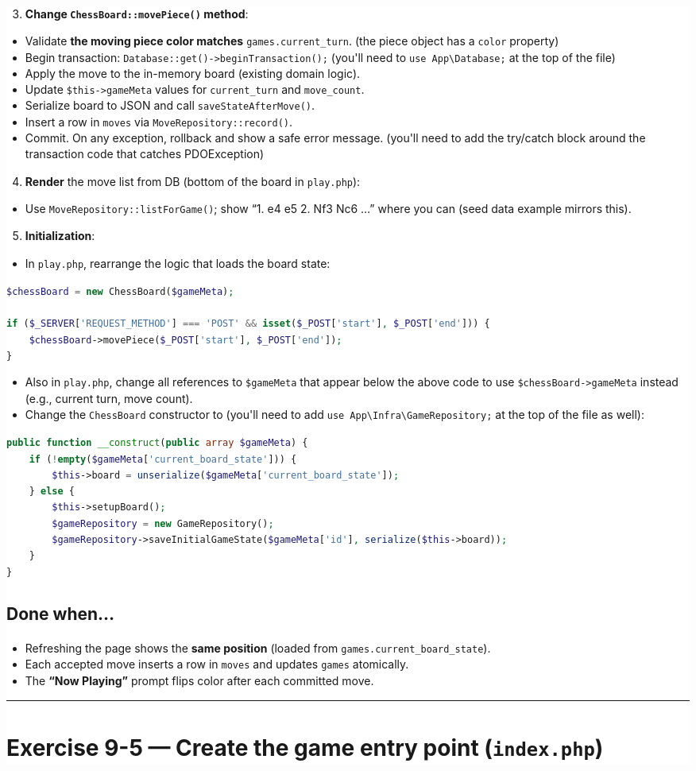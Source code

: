 3. **Change `ChessBoard::movePiece()` method**:

* Validate **the moving piece color matches** `games.current_turn`. (the piece object has a `color` property)
* Begin transaction: `Database::get()->beginTransaction();` (you'll need to `use App\Database;` at the top of the file)
* Apply the move to the in-memory board (existing domain logic).
* Update `$this->gameMeta` values for `current_turn` and `move_count`.
* Serialize board to JSON and call `saveStateAfterMove()`.
* Insert a row in `moves` via `MoveRepository::record()`.
* Commit. On any exception, rollback and show a safe error message. (you'll need to add the try/catch block around the transaction code that catches PDOException)

4. **Render** the move list from DB (bottom of the board in `play.php`):

* Use `MoveRepository::listForGame()`; show “1. e4 e5 2. Nf3 Nc6 …” where you can (seed data example mirrors this).

5. **Initialization**:

* In `play.php`, rearrange the logic that loads the board state:

```php
$chessBoard = new ChessBoard($gameMeta);

if ($_SERVER['REQUEST_METHOD'] === 'POST' && isset($_POST['start'], $_POST['end'])) {
    $chessBoard->movePiece($_POST['start'], $_POST['end']);
}
```

* Also in `play.php`, change all references to `$gameMeta` that appear below the above code to use `$chessBoard->gameMeta` instead (e.g., current turn, move count).
* Change the `ChessBoard` constructor to (you'll need to add `use App\Infra\GameRepository;` at the top of the file as well):

```php
public function __construct(public array $gameMeta) {
    if (!empty($gameMeta['current_board_state'])) {
        $this->board = unserialize($gameMeta['current_board_state']);
    } else {
        $this->setupBoard();
        $gameRepository = new GameRepository();
        $gameRepository->saveInitialGameState($gameMeta['id'], serialize($this->board));
    }
}
```

## Done when…

* Refreshing the page shows the **same position** (loaded from `games.current_board_state`).
* Each accepted move inserts a row in `moves` and updates `games` atomically.
* The **“Now Playing”** prompt flips color after each committed move.

---

# Exercise 9-5 — Create the game entry point (`index.php`)
